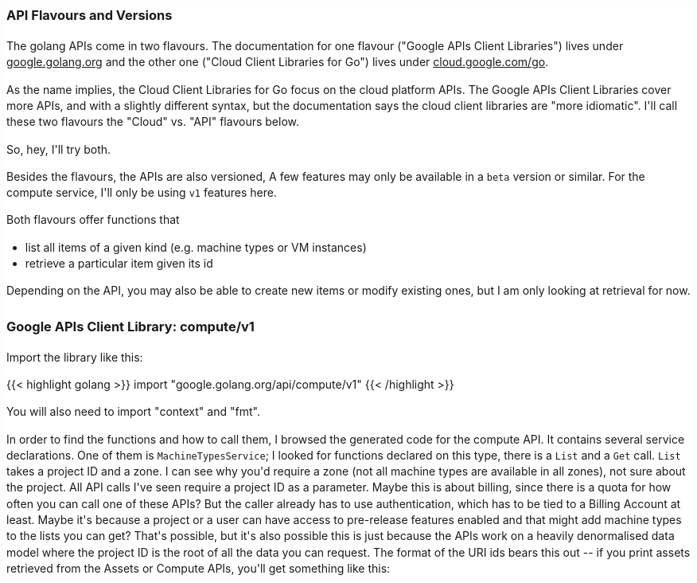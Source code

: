 ### API Flavours and Versions

The golang APIs come in two flavours. The documentation for one flavour ("Google APIs Client Libraries")
lives under [google.golang.org](https://pkg.go.dev/google.golang.org/) and
the other one ("Cloud Client Libraries for Go") lives under [cloud.google.com/go](https://pkg.go.dev/cloud.google.com/go/).

As the name implies, the Cloud Client Libraries for Go focus on the cloud platform
APIs. The Google APIs Client Libraries cover more APIs, and with a slightly
different syntax, but the documentation says the cloud client libraries are
"more idiomatic". I'll call these two flavours the "Cloud" vs. "API" flavours
below.

So, hey, I'll try both.

Besides the flavours, the APIs are also versioned, A few features may only
be available in a `beta` version or similar. For the compute service, I'll
only be using `v1` features here.

Both flavours offer functions that

  * list all items of a given kind (e.g. machine types or VM instances)
  * retrieve a particular item given its id
 
Depending on the API, you may also be able to create new items or modify
existing ones, but I am only looking at retrieval for now.

### Google APIs Client Library: compute/v1

Import the library like this:

{{< highlight golang >}}
import "google.golang.org/api/compute/v1"
{{< /highlight >}}

You will also need to import "context" and "fmt".

In order to find the functions and how to call them, I browsed the generated code for the compute API. It contains several service declarations.
One of them is `MachineTypesService`; I looked for functions declared on
this type, there is a `List` and a `Get` call. `List` takes a project ID
and a zone. I can see why you'd require a zone (not all machine types are
available in all zones), not sure about the project. All API calls I've
seen require a project ID as a parameter. Maybe this is about billing,
since there is a quota for how often you can call one of these APIs? But
the caller already has to use authentication, which has to be tied to
a Billing Account at least. Maybe it's because a project or a user
can have access to pre-release features enabled and that might add
machine types to the lists you can get? That's possible, but it's also
possible this is just because the APIs work on a heavily denormalised
data model where the project ID is the root of all the data you can
request. The format of the URI ids bears this out -- if you print assets
retrieved from the Assets or Compute APIs, you'll get something like this:

